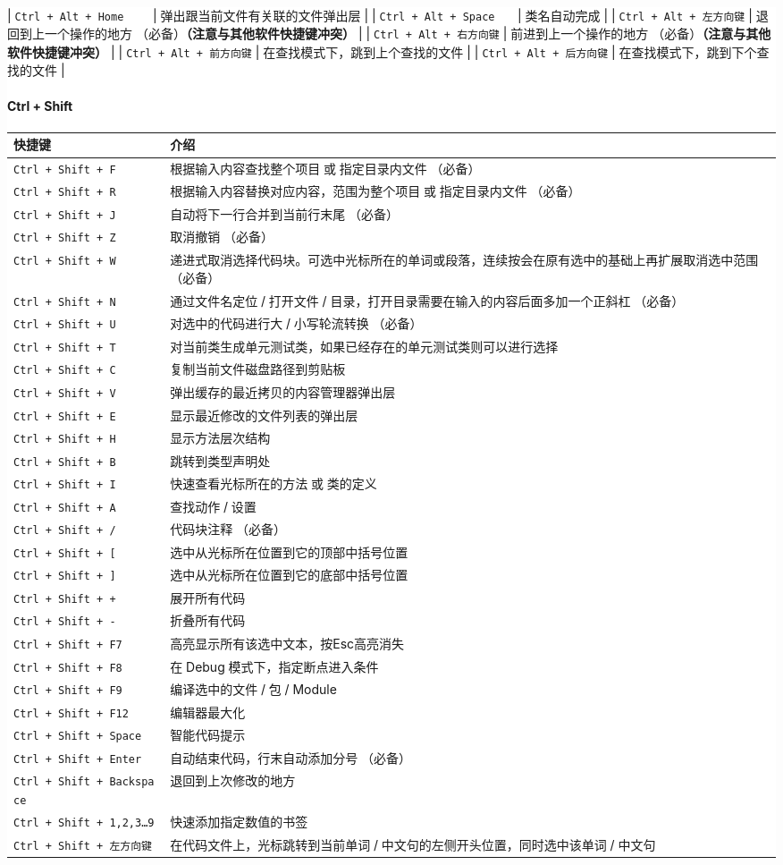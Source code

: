 | `Ctrl + Alt + Home    ` | 弹出跟当前文件有关联的文件弹出层                                     |
| `Ctrl + Alt + Space   ` | 类名自动完成                                                         |
| `Ctrl + Alt + 左方向键` | 退回到上一个操作的地方 （必备）**（注意与其他软件快捷键冲突）**      |
| `Ctrl + Alt + 右方向键` | 前进到上一个操作的地方 （必备）**（注意与其他软件快捷键冲突）**      |
| `Ctrl + Alt + 前方向键` | 在查找模式下，跳到上个查找的文件                                     |
| `Ctrl + Alt + 后方向键` | 在查找模式下，跳到下个查找的文件                                     |

#### Ctrl + Shift

| 快捷键                     | 介绍                                                                                                    |
| :------------------------- | :------------------------------------------------------------------------------------------------------ |
| `Ctrl + Shift + F`         | 根据输入内容查找整个项目 或 指定目录内文件 （必备）                                                     |
| `Ctrl + Shift + R`         | 根据输入内容替换对应内容，范围为整个项目 或 指定目录内文件 （必备）                                     |
| `Ctrl + Shift + J`         | 自动将下一行合并到当前行末尾 （必备）                                                                   |
| `Ctrl + Shift + Z`         | 取消撤销 （必备）                                                                                       |
| `Ctrl + Shift + W       `  | 递进式取消选择代码块。可选中光标所在的单词或段落，连续按会在原有选中的基础上再扩展取消选中范围 （必备） |
| `Ctrl + Shift + N       `  | 通过文件名定位 / 打开文件 / 目录，打开目录需要在输入的内容后面多加一个正斜杠 （必备）                   |
| `Ctrl + Shift + U       `  | 对选中的代码进行大 / 小写轮流转换 （必备）                                                              |
| `Ctrl + Shift + T       `  | 对当前类生成单元测试类，如果已经存在的单元测试类则可以进行选择                                          |
| `Ctrl + Shift + C       `  | 复制当前文件磁盘路径到剪贴板                                                                            |
| `Ctrl + Shift + V       `  | 弹出缓存的最近拷贝的内容管理器弹出层                                                                    |
| `Ctrl + Shift + E       `  | 显示最近修改的文件列表的弹出层                                                                          |
| `Ctrl + Shift + H       `  | 显示方法层次结构                                                                                        |
| `Ctrl + Shift + B       `  | 跳转到类型声明处                                                                                        |
| `Ctrl + Shift + I       `  | 快速查看光标所在的方法 或 类的定义                                                                      |
| `Ctrl + Shift + A       `  | 查找动作 / 设置                                                                                         |
| `Ctrl + Shift + /       `  | 代码块注释 （必备）                                                                                     |
| `Ctrl + Shift + [       `  | 选中从光标所在位置到它的顶部中括号位置                                                                  |
| `Ctrl + Shift + ]       `  | 选中从光标所在位置到它的底部中括号位置                                                                  |
| `Ctrl + Shift + +       `  | 展开所有代码                                                                                            |
| `Ctrl + Shift + -       `  | 折叠所有代码                                                                                            |
| `Ctrl + Shift + F7      `  | 高亮显示所有该选中文本，按Esc高亮消失                                                                   |
| `Ctrl + Shift + F8      `  | 在 Debug 模式下，指定断点进入条件                                                                       |
| `Ctrl + Shift + F9      `  | 编译选中的文件 / 包 / Module                                                                            |
| `Ctrl + Shift + F12     `  | 编辑器最大化                                                                                            |
| `Ctrl + Shift + Space   `  | 智能代码提示                                                                                            |
| `Ctrl + Shift + Enter   `  | 自动结束代码，行末自动添加分号 （必备）                                                                 |
| `Ctrl + Shift + Backspace` | 退回到上次修改的地方                                                                                    |
| `Ctrl + Shift + 1,2,3…9 `  | 快速添加指定数值的书签                                                                                  |
| `Ctrl + Shift + 左方向键`  | 在代码文件上，光标跳转到当前单词 / 中文句的左侧开头位置，同时选中该单词 / 中文句                        |